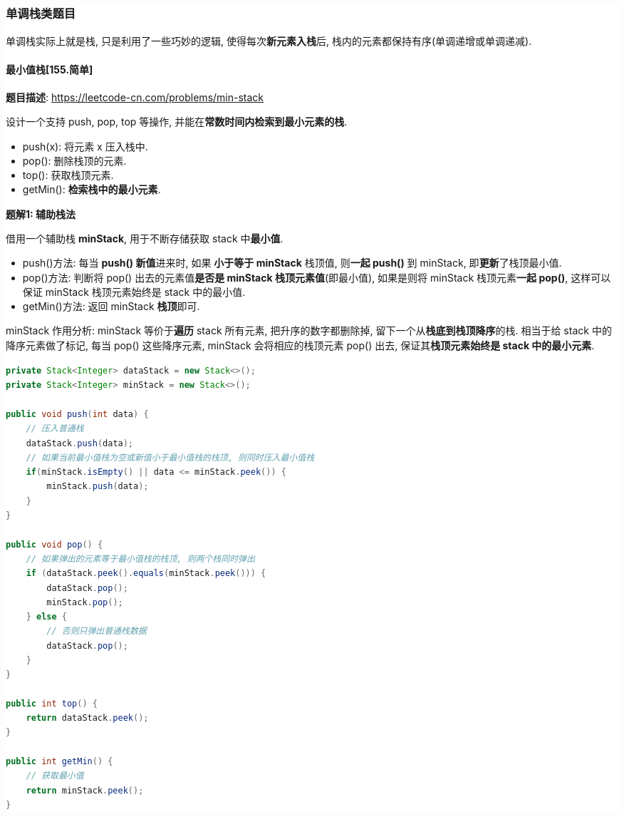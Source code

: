 ### 单调栈类题目

单调栈实际上就是栈, 只是利用了一些巧妙的逻辑, 使得每次**新元素入栈**后, 栈内的元素都保持有序(单调递增或单调递减). 

#### 最小值栈[155.简单]

**题目描述**: https://leetcode-cn.com/problems/min-stack

设计一个支持 push, pop, top 等操作, 并能在**常数时间内检索到最小元素的栈**. 

- push(x): 将元素 x 压入栈中. 
- pop(): 删除栈顶的元素. 
- top(): 获取栈顶元素. 
- getMin(): **检索栈中的最小元素**. 

**题解1: 辅助栈法**

借用一个辅助栈 **minStack**, 用于不断存储获取 stack 中**最小值**. 

- push()方法: 每当 **push() 新值**进来时, 如果 **小于等于 minStack** 栈顶值, 则**一起 push()** 到 minStack, 即**更新**了栈顶最小值. 
- pop()方法: 判断将 pop() 出去的元素值**是否是 minStack 栈顶元素值**(即最小值), 如果是则将 minStack 栈顶元素**一起 pop()**, 这样可以保证 minStack 栈顶元素始终是 stack 中的最小值. 
- getMin()方法: 返回 minStack **栈顶**即可. 

minStack 作用分析: minStack 等价于**遍历** stack 所有元素, 把升序的数字都删除掉, 留下一个从**栈底到栈顶降序**的栈. 相当于给 stack 中的降序元素做了标记, 每当 pop() 这些降序元素, minStack 会将相应的栈顶元素 pop() 出去, 保证其**栈顶元素始终是 stack 中的最小元素**. 

```java
private Stack<Integer> dataStack = new Stack<>();
private Stack<Integer> minStack = new Stack<>();

public void push(int data) {
    // 压入普通栈
    dataStack.push(data);
    // 如果当前最小值栈为空或新值小于最小值栈的栈顶, 则同时压入最小值栈
    if(minStack.isEmpty() || data <= minStack.peek()) {
        minStack.push(data);
    }
}

public void pop() {
    // 如果弹出的元素等于最小值栈的栈顶, 则两个栈同时弹出
    if (dataStack.peek().equals(minStack.peek())) {
        dataStack.pop();
        minStack.pop();
    } else {
        // 否则只弹出普通栈数据
        dataStack.pop();
    }
}

public int top() {
    return dataStack.peek();
}

public int getMin() {
    // 获取最小值
    return minStack.peek();
}
```
